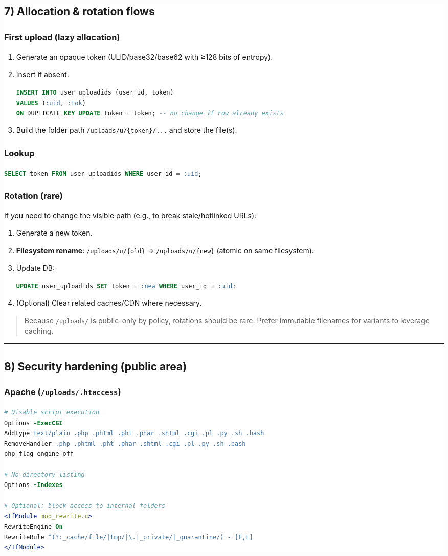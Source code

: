 ## 7) Allocation & rotation flows

### First upload (lazy allocation)

1. Generate an opaque token (ULID/base32/base62 with ≥128 bits of entropy).
2. Insert if absent:

   ```sql
   INSERT INTO user_uploadids (user_id, token)
   VALUES (:uid, :tok)
   ON DUPLICATE KEY UPDATE token = token; -- no change if row already exists
   ```
3. Build the folder path `/uploads/u/{token}/...` and store the file(s).

### Lookup

```sql
SELECT token FROM user_uploadids WHERE user_id = :uid;
```

### Rotation (rare)

If you need to change the visible path (e.g., to break stale/hotlinked URLs):

1. Generate a new token.
2. **Filesystem rename**: `/uploads/u/{old}` → `/uploads/u/{new}` (atomic on same filesystem).
3. Update DB:

   ```sql
   UPDATE user_uploadids SET token = :new WHERE user_id = :uid;
   ```
4. (Optional) Clear related caches/CDN where necessary.

> Because `/uploads/` is public-only by policy, rotations should be rare. Prefer immutable filenames for variants to leverage caching.

---

## 8) Security hardening (public area)

### Apache (`/uploads/.htaccess`)

```apache
# Disable script execution
Options -ExecCGI
AddType text/plain .php .phtml .pht .phar .shtml .cgi .pl .py .sh .bash
RemoveHandler .php .phtml .pht .phar .shtml .cgi .pl .py .sh .bash
php_flag engine off

# No directory listing
Options -Indexes

# Optional: block access to internal folders
<IfModule mod_rewrite.c>
RewriteEngine On
RewriteRule ^(?:_cache/file/|tmp/|\.|_private/|_quarantine/) - [F,L]
</IfModule>
```
